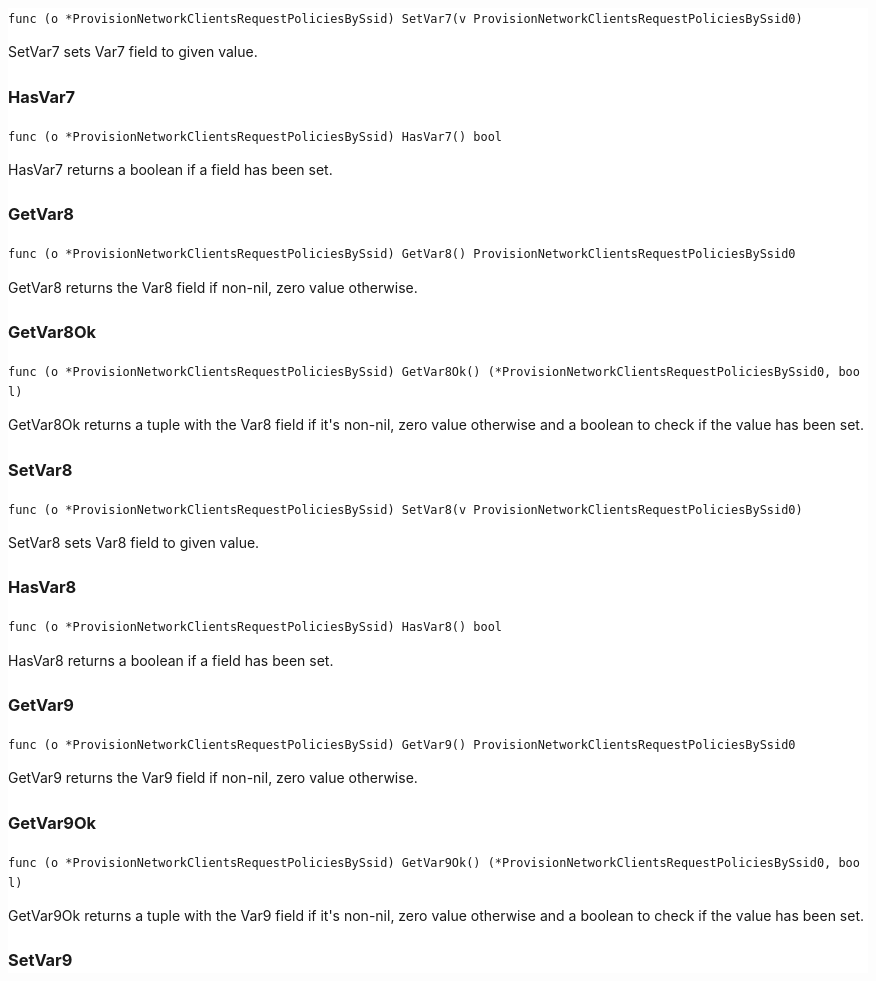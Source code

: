 `func (o *ProvisionNetworkClientsRequestPoliciesBySsid) SetVar7(v ProvisionNetworkClientsRequestPoliciesBySsid0)`

SetVar7 sets Var7 field to given value.

### HasVar7

`func (o *ProvisionNetworkClientsRequestPoliciesBySsid) HasVar7() bool`

HasVar7 returns a boolean if a field has been set.

### GetVar8

`func (o *ProvisionNetworkClientsRequestPoliciesBySsid) GetVar8() ProvisionNetworkClientsRequestPoliciesBySsid0`

GetVar8 returns the Var8 field if non-nil, zero value otherwise.

### GetVar8Ok

`func (o *ProvisionNetworkClientsRequestPoliciesBySsid) GetVar8Ok() (*ProvisionNetworkClientsRequestPoliciesBySsid0, bool)`

GetVar8Ok returns a tuple with the Var8 field if it's non-nil, zero value otherwise
and a boolean to check if the value has been set.

### SetVar8

`func (o *ProvisionNetworkClientsRequestPoliciesBySsid) SetVar8(v ProvisionNetworkClientsRequestPoliciesBySsid0)`

SetVar8 sets Var8 field to given value.

### HasVar8

`func (o *ProvisionNetworkClientsRequestPoliciesBySsid) HasVar8() bool`

HasVar8 returns a boolean if a field has been set.

### GetVar9

`func (o *ProvisionNetworkClientsRequestPoliciesBySsid) GetVar9() ProvisionNetworkClientsRequestPoliciesBySsid0`

GetVar9 returns the Var9 field if non-nil, zero value otherwise.

### GetVar9Ok

`func (o *ProvisionNetworkClientsRequestPoliciesBySsid) GetVar9Ok() (*ProvisionNetworkClientsRequestPoliciesBySsid0, bool)`

GetVar9Ok returns a tuple with the Var9 field if it's non-nil, zero value otherwise
and a boolean to check if the value has been set.

### SetVar9
